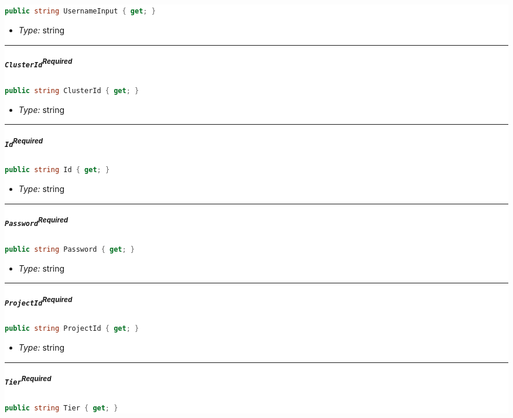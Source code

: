 ```csharp
public string UsernameInput { get; }
```

- *Type:* string

---

##### `ClusterId`<sup>Required</sup> <a name="ClusterId" id="@cdktf/provider-hcp.boundaryCluster.BoundaryCluster.property.clusterId"></a>

```csharp
public string ClusterId { get; }
```

- *Type:* string

---

##### `Id`<sup>Required</sup> <a name="Id" id="@cdktf/provider-hcp.boundaryCluster.BoundaryCluster.property.id"></a>

```csharp
public string Id { get; }
```

- *Type:* string

---

##### `Password`<sup>Required</sup> <a name="Password" id="@cdktf/provider-hcp.boundaryCluster.BoundaryCluster.property.password"></a>

```csharp
public string Password { get; }
```

- *Type:* string

---

##### `ProjectId`<sup>Required</sup> <a name="ProjectId" id="@cdktf/provider-hcp.boundaryCluster.BoundaryCluster.property.projectId"></a>

```csharp
public string ProjectId { get; }
```

- *Type:* string

---

##### `Tier`<sup>Required</sup> <a name="Tier" id="@cdktf/provider-hcp.boundaryCluster.BoundaryCluster.property.tier"></a>

```csharp
public string Tier { get; }
```
